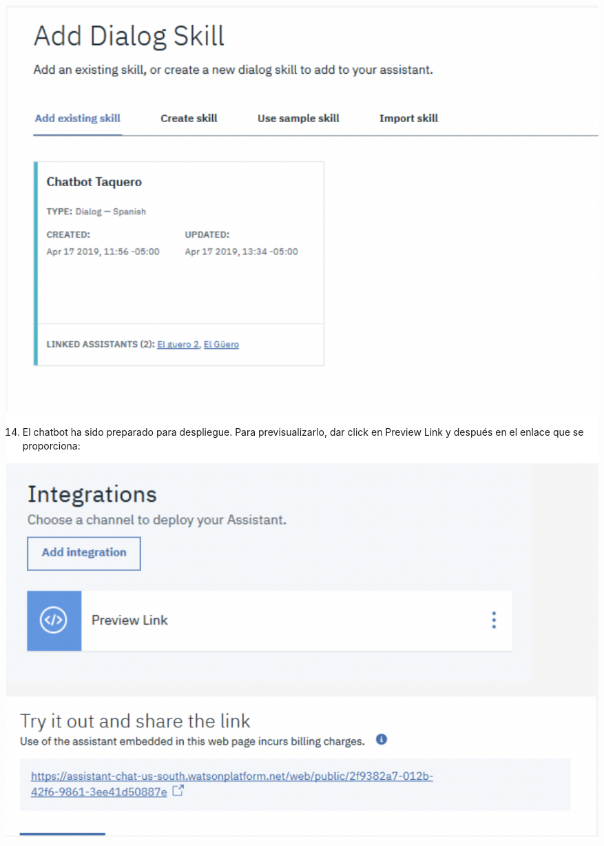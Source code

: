 ![](assets/42.png)<br/> 

14. El chatbot ha sido preparado para despliegue. Para previsualizarlo, dar click en Preview Link y después en el enlace que se proporciona:

![](assets/43.png)<br/> 
